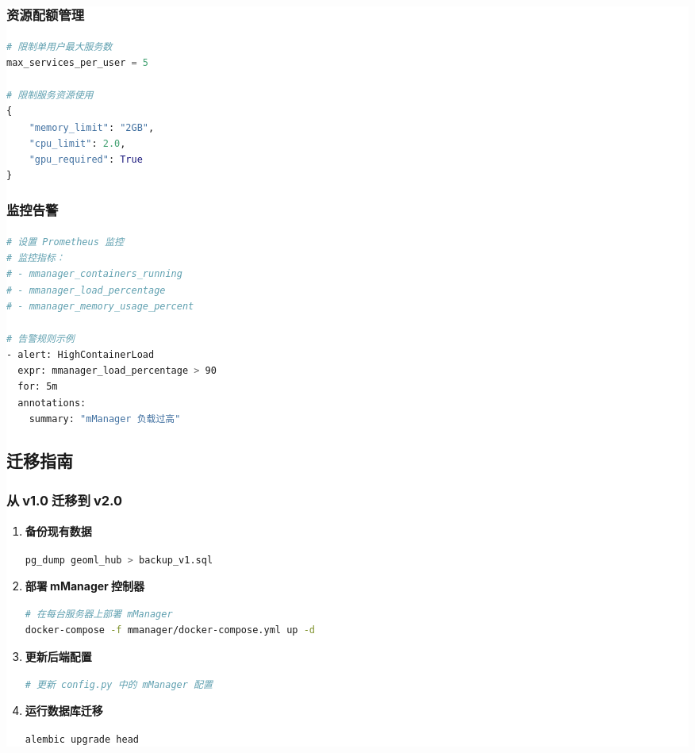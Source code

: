 ### 资源配额管理

```python
# 限制单用户最大服务数
max_services_per_user = 5

# 限制服务资源使用
{
    "memory_limit": "2GB",
    "cpu_limit": 2.0,
    "gpu_required": True
}
```

### 监控告警

```bash
# 设置 Prometheus 监控
# 监控指标：
# - mmanager_containers_running
# - mmanager_load_percentage  
# - mmanager_memory_usage_percent

# 告警规则示例
- alert: HighContainerLoad
  expr: mmanager_load_percentage > 90
  for: 5m
  annotations:
    summary: "mManager 负载过高"
```

## 迁移指南

### 从 v1.0 迁移到 v2.0

1. **备份现有数据**
   ```bash
   pg_dump geoml_hub > backup_v1.sql
   ```

2. **部署 mManager 控制器**
   ```bash
   # 在每台服务器上部署 mManager
   docker-compose -f mmanager/docker-compose.yml up -d
   ```

3. **更新后端配置**
   ```bash
   # 更新 config.py 中的 mManager 配置
   ```

4. **运行数据库迁移**
   ```bash
   alembic upgrade head
   ```
